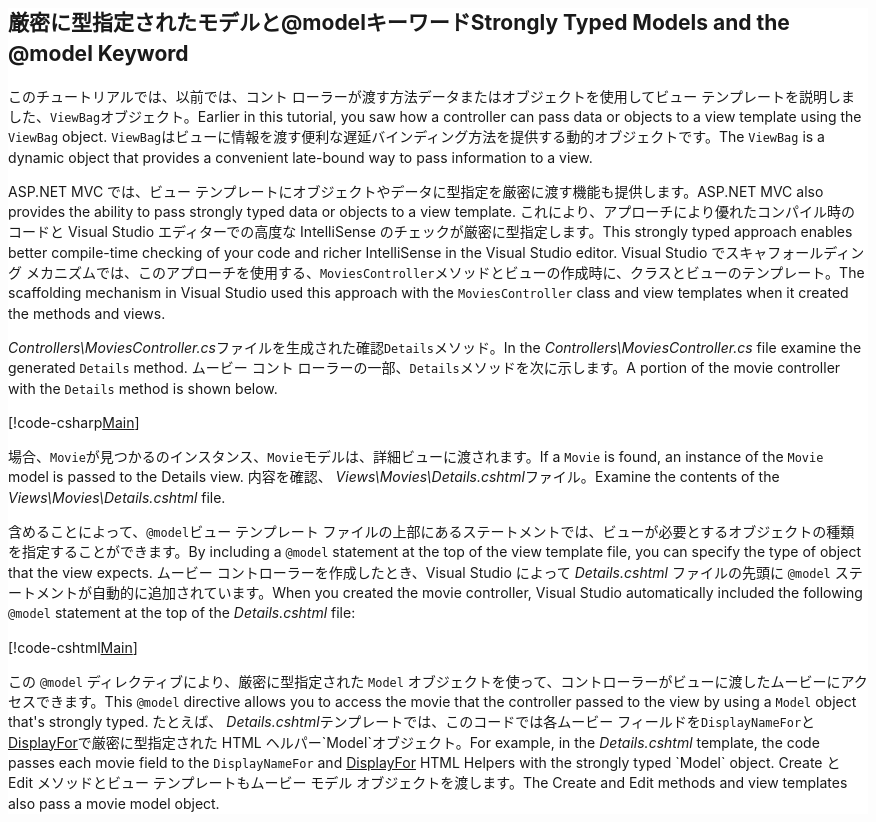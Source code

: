 ## <a name="strongly-typed-models-and-the-model-keyword"></a><span data-ttu-id="d0f5b-147">厳密に型指定されたモデルと@modelキーワード</span><span class="sxs-lookup"><span data-stu-id="d0f5b-147">Strongly Typed Models and the @model Keyword</span></span>

<span data-ttu-id="d0f5b-148">このチュートリアルでは、以前では、コント ローラーが渡す方法データまたはオブジェクトを使用してビュー テンプレートを説明しました、`ViewBag`オブジェクト。</span><span class="sxs-lookup"><span data-stu-id="d0f5b-148">Earlier in this tutorial, you saw how a controller can pass data or objects to a view template using the `ViewBag` object.</span></span> <span data-ttu-id="d0f5b-149">`ViewBag`はビューに情報を渡す便利な遅延バインディング方法を提供する動的オブジェクトです。</span><span class="sxs-lookup"><span data-stu-id="d0f5b-149">The `ViewBag` is a dynamic object that provides a convenient late-bound way to pass information to a view.</span></span>

<span data-ttu-id="d0f5b-150">ASP.NET MVC では、ビュー テンプレートにオブジェクトやデータに型指定を厳密に渡す機能も提供します。</span><span class="sxs-lookup"><span data-stu-id="d0f5b-150">ASP.NET MVC also provides the ability to pass strongly typed data or objects to a view template.</span></span> <span data-ttu-id="d0f5b-151">これにより、アプローチにより優れたコンパイル時のコードと Visual Studio エディターでの高度な IntelliSense のチェックが厳密に型指定します。</span><span class="sxs-lookup"><span data-stu-id="d0f5b-151">This strongly typed approach enables better compile-time checking of your code and richer IntelliSense in the Visual Studio editor.</span></span> <span data-ttu-id="d0f5b-152">Visual Studio でスキャフォールディング メカニズムでは、このアプローチを使用する、`MoviesController`メソッドとビューの作成時に、クラスとビューのテンプレート。</span><span class="sxs-lookup"><span data-stu-id="d0f5b-152">The scaffolding mechanism in Visual Studio used this approach with the `MoviesController` class and view templates when it created the methods and views.</span></span>

<span data-ttu-id="d0f5b-153">*Controllers\MoviesController.cs*ファイルを生成された確認`Details`メソッド。</span><span class="sxs-lookup"><span data-stu-id="d0f5b-153">In the *Controllers\MoviesController.cs* file examine the generated `Details` method.</span></span> <span data-ttu-id="d0f5b-154">ムービー コント ローラーの一部、`Details`メソッドを次に示します。</span><span class="sxs-lookup"><span data-stu-id="d0f5b-154">A portion of the movie controller with the `Details` method is shown below.</span></span>

[!code-csharp[Main](accessing-your-models-data-from-a-controller/samples/sample3.cs?highlight=3,8)]

<span data-ttu-id="d0f5b-155">場合、`Movie`が見つかるのインスタンス、`Movie`モデルは、詳細ビューに渡されます。</span><span class="sxs-lookup"><span data-stu-id="d0f5b-155">If a `Movie` is found, an instance of the `Movie` model is passed to the Details view.</span></span> <span data-ttu-id="d0f5b-156">内容を確認、 *Views\Movies\Details.cshtml*ファイル。</span><span class="sxs-lookup"><span data-stu-id="d0f5b-156">Examine the contents of the *Views\Movies\Details.cshtml* file.</span></span>

<span data-ttu-id="d0f5b-157">含めることによって、`@model`ビュー テンプレート ファイルの上部にあるステートメントでは、ビューが必要とするオブジェクトの種類を指定することができます。</span><span class="sxs-lookup"><span data-stu-id="d0f5b-157">By including a `@model` statement at the top of the view template file, you can specify the type of object that the view expects.</span></span> <span data-ttu-id="d0f5b-158">ムービー コントローラーを作成したとき、Visual Studio によって *Details.cshtml* ファイルの先頭に `@model` ステートメントが自動的に追加されています。</span><span class="sxs-lookup"><span data-stu-id="d0f5b-158">When you created the movie controller, Visual Studio automatically included the following `@model` statement at the top of the *Details.cshtml* file:</span></span>

[!code-cshtml[Main](accessing-your-models-data-from-a-controller/samples/sample4.cshtml)]

<span data-ttu-id="d0f5b-159">この `@model` ディレクティブにより、厳密に型指定された `Model` オブジェクトを使って、コントローラーがビューに渡したムービーにアクセスできます。</span><span class="sxs-lookup"><span data-stu-id="d0f5b-159">This `@model` directive allows you to access the movie that the controller passed to the view by using a `Model` object that's strongly typed.</span></span> <span data-ttu-id="d0f5b-160">たとえば、 *Details.cshtml*テンプレートでは、このコードでは各ムービー フィールドを`DisplayNameFor`と[DisplayFor](https://msdn.microsoft.com/library/system.web.mvc.html.displayextensions.displayfor(VS.98).aspx)で厳密に型指定された HTML ヘルパー`Model`オブジェクト。</span><span class="sxs-lookup"><span data-stu-id="d0f5b-160">For example, in the *Details.cshtml* template, the code passes each movie field to the `DisplayNameFor` and [DisplayFor](https://msdn.microsoft.com/library/system.web.mvc.html.displayextensions.displayfor(VS.98).aspx) HTML Helpers with the strongly typed `Model` object.</span></span> <span data-ttu-id="d0f5b-161">Create と Edit メソッドとビュー テンプレートもムービー モデル オブジェクトを渡します。</span><span class="sxs-lookup"><span data-stu-id="d0f5b-161">The Create and Edit methods and view templates also pass a movie model object.</span></span>
